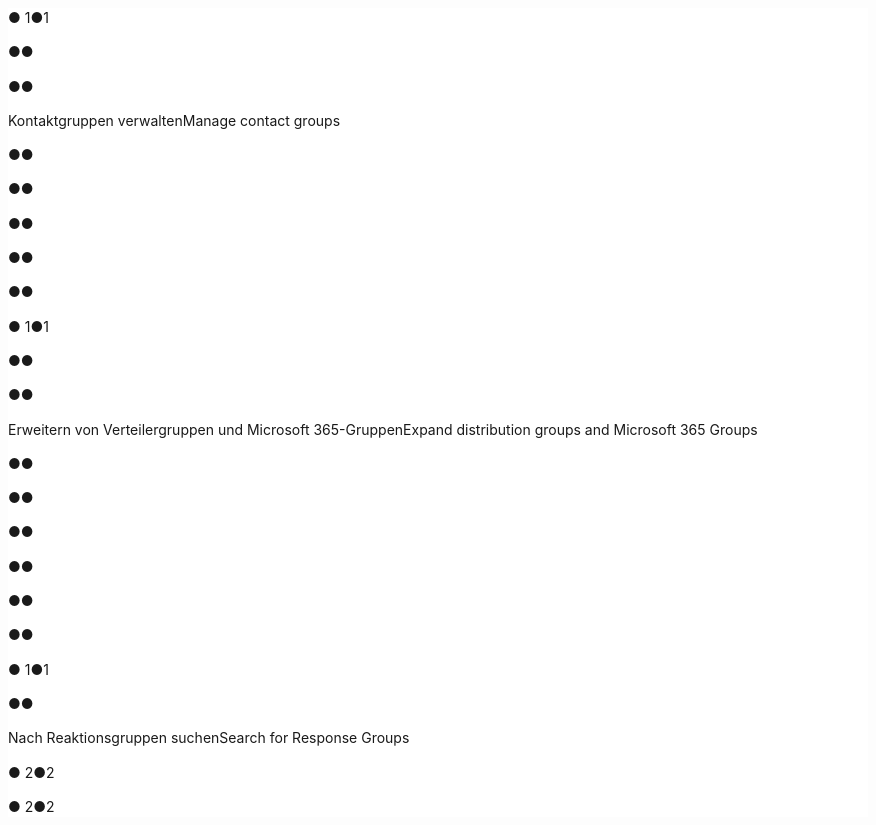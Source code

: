 <td><p><span data-ttu-id="cf62a-242">● 1</span><span class="sxs-lookup"><span data-stu-id="cf62a-242">●1</span></span></p></td>
<td><p><span data-ttu-id="cf62a-243">●</span><span class="sxs-lookup"><span data-stu-id="cf62a-243">●</span></span></p></td>
<td></td>
<td><p><span data-ttu-id="cf62a-244">●</span><span class="sxs-lookup"><span data-stu-id="cf62a-244">●</span></span></p></td>
</tr>
<tr class="even">
<td><p><span data-ttu-id="cf62a-245">Kontaktgruppen verwalten</span><span class="sxs-lookup"><span data-stu-id="cf62a-245">Manage contact groups</span></span></p></td>
<td><p><span data-ttu-id="cf62a-246">●</span><span class="sxs-lookup"><span data-stu-id="cf62a-246">●</span></span></p></td>
<td> </td>
<td><p><span data-ttu-id="cf62a-247">●</span><span class="sxs-lookup"><span data-stu-id="cf62a-247">●</span></span></p></td>
<td><p><span data-ttu-id="cf62a-248">●</span><span class="sxs-lookup"><span data-stu-id="cf62a-248">●</span></span></p></td>
<td><p><span data-ttu-id="cf62a-249">●</span><span class="sxs-lookup"><span data-stu-id="cf62a-249">●</span></span></p></td>
<td></td>
<td><p><span data-ttu-id="cf62a-250">●</span><span class="sxs-lookup"><span data-stu-id="cf62a-250">●</span></span></p></td>
<td><p><span data-ttu-id="cf62a-251">● 1</span><span class="sxs-lookup"><span data-stu-id="cf62a-251">●1</span></span></p></td>
<td></td>
<td><p><span data-ttu-id="cf62a-252">●</span><span class="sxs-lookup"><span data-stu-id="cf62a-252">●</span></span></p></td>
<td><p><span data-ttu-id="cf62a-253">●</span><span class="sxs-lookup"><span data-stu-id="cf62a-253">●</span></span></p></td>
</tr>
<tr class="odd">
<td><p><span data-ttu-id="cf62a-254">Erweitern von Verteilergruppen und Microsoft 365-Gruppen</span><span class="sxs-lookup"><span data-stu-id="cf62a-254">Expand distribution groups and Microsoft 365 Groups</span></span></p></td>
<td><p><span data-ttu-id="cf62a-255">●</span><span class="sxs-lookup"><span data-stu-id="cf62a-255">●</span></span></p></td>
<td><p><span data-ttu-id="cf62a-256">●</span><span class="sxs-lookup"><span data-stu-id="cf62a-256">●</span></span></p></td>
<td><p><span data-ttu-id="cf62a-257">●</span><span class="sxs-lookup"><span data-stu-id="cf62a-257">●</span></span></p></td>
<td><p><span data-ttu-id="cf62a-258">●</span><span class="sxs-lookup"><span data-stu-id="cf62a-258">●</span></span></p></td>
<td><p><span data-ttu-id="cf62a-259">●</span><span class="sxs-lookup"><span data-stu-id="cf62a-259">●</span></span></p></td>
<td></td>
<td><p><span data-ttu-id="cf62a-260">●</span><span class="sxs-lookup"><span data-stu-id="cf62a-260">●</span></span></p></td>
<td><p><span data-ttu-id="cf62a-261">● 1</span><span class="sxs-lookup"><span data-stu-id="cf62a-261">●1</span></span></p></td>
<td><p><span data-ttu-id="cf62a-262">●</span><span class="sxs-lookup"><span data-stu-id="cf62a-262">●</span></span></p></td>
<td></td>
<td></td>
</tr>
<tr class="even">
<td><p><span data-ttu-id="cf62a-263">Nach Reaktionsgruppen suchen</span><span class="sxs-lookup"><span data-stu-id="cf62a-263">Search for Response Groups</span></span></p></td>
<td><p><span data-ttu-id="cf62a-264">● 2</span><span class="sxs-lookup"><span data-stu-id="cf62a-264">●2</span></span></p></td>
<td> </td>
<td><p><span data-ttu-id="cf62a-265">● 2</span><span class="sxs-lookup"><span data-stu-id="cf62a-265">●2</span></span></p></td>
<td></td>